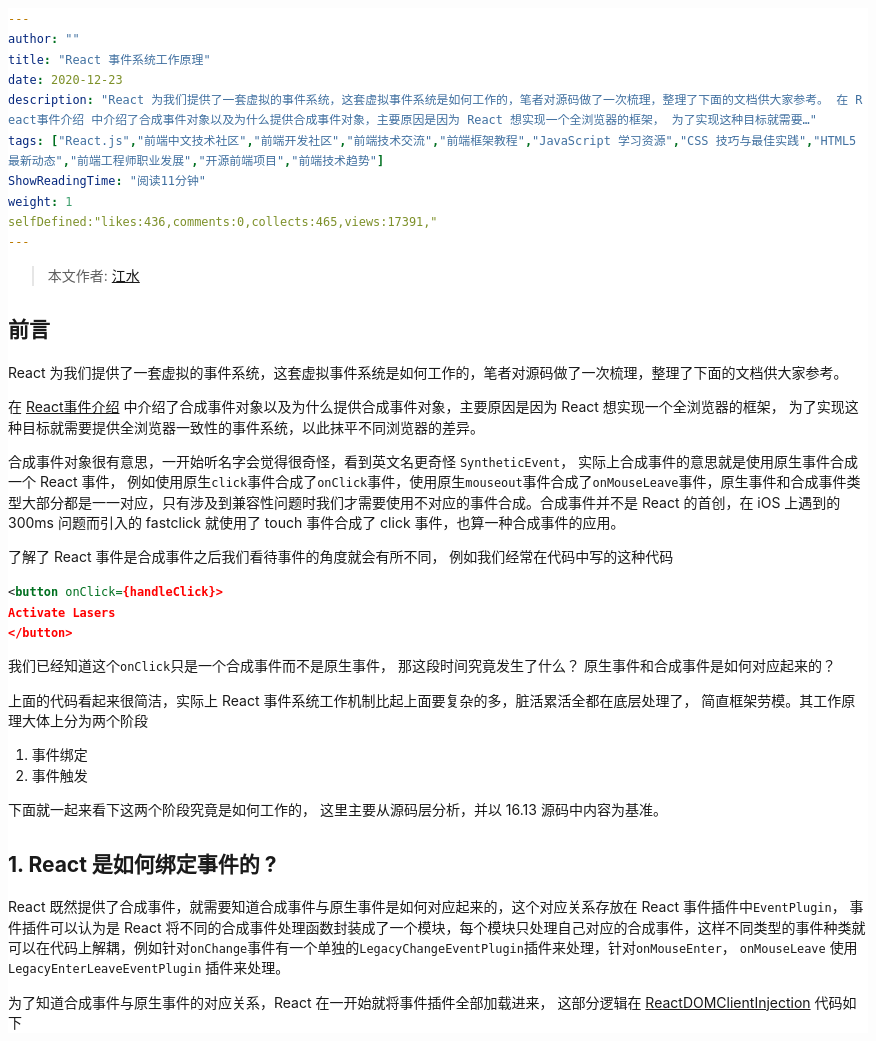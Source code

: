 ```yaml
---
author: ""
title: "React 事件系统工作原理"
date: 2020-12-23
description: "React 为我们提供了一套虚拟的事件系统，这套虚拟事件系统是如何工作的，笔者对源码做了一次梳理，整理了下面的文档供大家参考。 在 React事件介绍 中介绍了合成事件对象以及为什么提供合成事件对象，主要原因是因为 React 想实现一个全浏览器的框架， 为了实现这种目标就需要…"
tags: ["React.js","前端中文技术社区","前端开发社区","前端技术交流","前端框架教程","JavaScript 学习资源","CSS 技巧与最佳实践","HTML5 最新动态","前端工程师职业发展","开源前端项目","前端技术趋势"]
ShowReadingTime: "阅读11分钟"
weight: 1
selfDefined:"likes:436,comments:0,collects:465,views:17391,"
---
```

> 本文作者: [江水](https://link.juejin.cn?target=https%3A%2F%2Fwww.zhihu.com%2Fpeople%2Fli-quan-wei-41 "https://www.zhihu.com/people/li-quan-wei-41")

前言
--

React 为我们提供了一套虚拟的事件系统，这套虚拟事件系统是如何工作的，笔者对源码做了一次梳理，整理了下面的文档供大家参考。

在 [React事件介绍](https://link.juejin.cn?target=https%3A%2F%2Freactjs.org%2Fdocs%2Fevents.html "https://reactjs.org/docs/events.html") 中介绍了合成事件对象以及为什么提供合成事件对象，主要原因是因为 React 想实现一个全浏览器的框架， 为了实现这种目标就需要提供全浏览器一致性的事件系统，以此抹平不同浏览器的差异。

合成事件对象很有意思，一开始听名字会觉得很奇怪，看到英文名更奇怪 `SyntheticEvent`， 实际上合成事件的意思就是使用原生事件合成一个 React 事件， 例如使用原生`click`事件合成了`onClick`事件，使用原生`mouseout`事件合成了`onMouseLeave`事件，原生事件和合成事件类型大部分都是一一对应，只有涉及到兼容性问题时我们才需要使用不对应的事件合成。合成事件并不是 React 的首创，在 iOS 上遇到的 300ms 问题而引入的 fastclick 就使用了 touch 事件合成了 click 事件，也算一种合成事件的应用。

了解了 React 事件是合成事件之后我们看待事件的角度就会有所不同， 例如我们经常在代码中写的这种代码

```xml
<button onClick={handleClick}>
Activate Lasers
</button>
```

我们已经知道这个`onClick`只是一个合成事件而不是原生事件， 那这段时间究竟发生了什么？ 原生事件和合成事件是如何对应起来的？

上面的代码看起来很简洁，实际上 React 事件系统工作机制比起上面要复杂的多，脏活累活全都在底层处理了， 简直框架劳模。其工作原理大体上分为两个阶段

1.  事件绑定
2.  事件触发

下面就一起来看下这两个阶段究竟是如何工作的， 这里主要从源码层分析，并以 16.13 源码中内容为基准。

1\. React 是如何绑定事件的 ?
--------------------

React 既然提供了合成事件，就需要知道合成事件与原生事件是如何对应起来的，这个对应关系存放在 React 事件插件中`EventPlugin`， 事件插件可以认为是 React 将不同的合成事件处理函数封装成了一个模块，每个模块只处理自己对应的合成事件，这样不同类型的事件种类就可以在代码上解耦，例如针对`onChange`事件有一个单独的`LegacyChangeEventPlugin`插件来处理，针对`onMouseEnter`， `onMouseLeave` 使用 `LegacyEnterLeaveEventPlugin` 插件来处理。

为了知道合成事件与原生事件的对应关系，React 在一开始就将事件插件全部加载进来， 这部分逻辑在 [ReactDOMClientInjection](https://link.juejin.cn?target=https%3A%2F%2Fgithub.com%2Ffacebook%2Freact%2Fblob%2Fv16.13.1%2Fpackages%2Freact-dom%2Fsrc%2Fclient%2FReactDOMClientInjection.js%23L56 "https://github.com/facebook/react/blob/v16.13.1/packages/react-dom/src/client/ReactDOMClientInjection.js#L56") 代码如下
